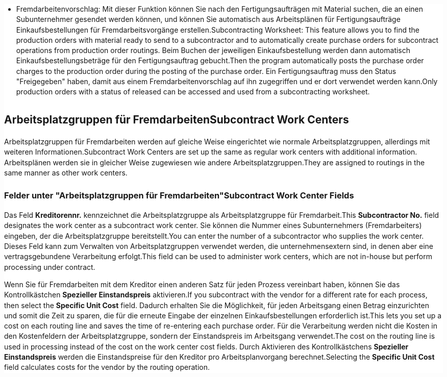 - <span data-ttu-id="958aa-113">Fremdarbeitenvorschlag: Mit dieser Funktion können Sie nach den Fertigungsaufträgen mit Material suchen, die an einen Subunternehmer gesendet werden können, und können Sie automatisch aus Arbeitsplänen für Fertigungsaufträge Einkaufsbestellungen für Fremdarbeitsvorgänge erstellen.</span><span class="sxs-lookup"><span data-stu-id="958aa-113">Subcontracting Worksheet: This feature allows you to find the production orders with material ready to send to a subcontractor and to automatically create purchase orders for subcontract operations from production order routings.</span></span> <span data-ttu-id="958aa-114">Beim Buchen der jeweiligen Einkaufsbestellung werden dann automatisch Einkaufsbestellungsbeträge für den Fertigungsauftrag gebucht.</span><span class="sxs-lookup"><span data-stu-id="958aa-114">Then the program automatically posts the purchase order charges to the production order during the posting of the purchase order.</span></span> <span data-ttu-id="958aa-115">Ein Fertigungsauftrag muss den Status "Freigegeben" haben, damit aus einem Fremdarbeitenvorschlag auf ihn zugegriffen und er dort verwendet werden kann.</span><span class="sxs-lookup"><span data-stu-id="958aa-115">Only production orders with a status of released can be accessed and used from a subcontracting worksheet.</span></span>  

## <a name="subcontract-work-centers"></a><span data-ttu-id="958aa-116">Arbeitsplatzgruppen für Fremdarbeiten</span><span class="sxs-lookup"><span data-stu-id="958aa-116">Subcontract Work Centers</span></span>  
<span data-ttu-id="958aa-117">Arbeitsplatzgruppen für Fremdarbeiten werden auf gleiche Weise eingerichtet wie normale Arbeitsplatzgruppen, allerdings mit weiteren Informationen.</span><span class="sxs-lookup"><span data-stu-id="958aa-117">Subcontract Work Centers are set up the same as regular work centers with additional information.</span></span> <span data-ttu-id="958aa-118">Arbeitsplänen werden sie in gleicher Weise zugewiesen wie andere Arbeitsplatzgruppen.</span><span class="sxs-lookup"><span data-stu-id="958aa-118">They are assigned to routings in the same manner as other work centers.</span></span>  

### <a name="subcontract-work-center-fields"></a><span data-ttu-id="958aa-119">Felder unter "Arbeitsplatzgruppen für Fremdarbeiten"</span><span class="sxs-lookup"><span data-stu-id="958aa-119">Subcontract Work Center Fields</span></span>  
<span data-ttu-id="958aa-120">Das Feld **Kreditorennr.** kennzeichnet die Arbeitsplatzgruppe als Arbeitsplatzgruppe für Fremdarbeit.</span><span class="sxs-lookup"><span data-stu-id="958aa-120">This **Subcontractor No.** field designates the work center as a subcontract work center.</span></span> <span data-ttu-id="958aa-121">Sie können die Nummer eines Subunternehmers (Fremdarbeiters) eingeben, der die Arbeitsplatzgruppe bereitstellt.</span><span class="sxs-lookup"><span data-stu-id="958aa-121">You can enter the number of a subcontractor who supplies the work center.</span></span> <span data-ttu-id="958aa-122">Dieses Feld kann zum Verwalten von Arbeitsplatzgruppen verwendet werden, die unternehmensextern sind, in denen aber eine vertragsgebundene Verarbeitung erfolgt.</span><span class="sxs-lookup"><span data-stu-id="958aa-122">This field can be used to administer work centers, which are not in-house but perform processing under contract.</span></span>  

<span data-ttu-id="958aa-123">Wenn Sie für Fremdarbeiten mit dem Kreditor einen anderen Satz für jeden Prozess vereinbart haben, können Sie das Kontrollkästchen **Spezieller Einstandspreis** aktivieren.</span><span class="sxs-lookup"><span data-stu-id="958aa-123">If you subcontract with the vendor for a different rate for each process, then select the **Specific Unit Cost** field.</span></span> <span data-ttu-id="958aa-124">Dadurch erhalten Sie die Möglichkeit, für jeden Arbeitsgang einen Betrag einzurichten und somit die Zeit zu sparen, die für die erneute Eingabe der einzelnen Einkaufsbestellungen erforderlich ist.</span><span class="sxs-lookup"><span data-stu-id="958aa-124">This lets you set up a cost on each routing line and saves the time of re-entering each purchase order.</span></span> <span data-ttu-id="958aa-125">Für die Verarbeitung werden nicht die Kosten in den Kostenfeldern der Arbeitsplatzgruppe, sondern der Einstandspreis im Arbeitsgang verwendet.</span><span class="sxs-lookup"><span data-stu-id="958aa-125">The cost on the routing line is used in processing instead of the cost on the work center cost fields.</span></span> <span data-ttu-id="958aa-126">Durch Aktivieren des Kontrollkästchens **Spezieller Einstandspreis** werden die Einstandspreise für den Kreditor pro Arbeitsplanvorgang berechnet.</span><span class="sxs-lookup"><span data-stu-id="958aa-126">Selecting the **Specific Unit Cost** field calculates costs for the vendor by the routing operation.</span></span>  
